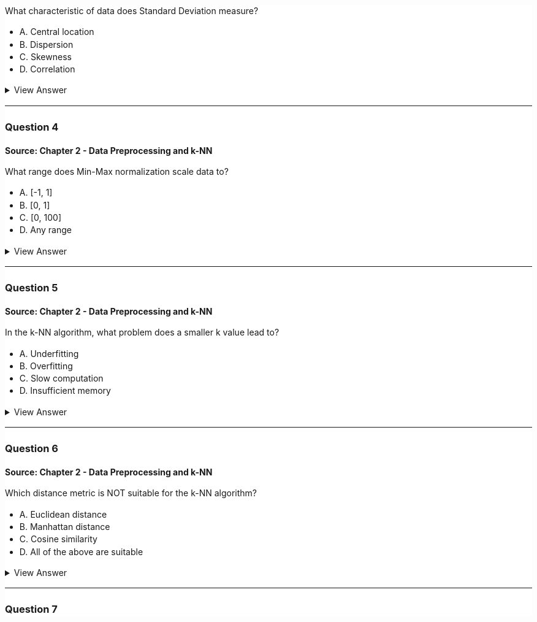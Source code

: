 What characteristic of data does Standard Deviation measure?

- A. Central location
- B. Dispersion
- C. Skewness
- D. Correlation

<details><summary>View Answer</summary></details>

---

### Question 4

**Source: Chapter 2 - Data Preprocessing and k-NN**

What range does Min-Max normalization scale data to?

- A. [-1, 1]
- B. [0, 1]
- C. [0, 100]
- D. Any range

<details><summary>View Answer</summary></details>

---

### Question 5

**Source: Chapter 2 - Data Preprocessing and k-NN**

In the k-NN algorithm, what problem does a smaller k value lead to?

- A. Underfitting
- B. Overfitting
- C. Slow computation
- D. Insufficient memory

<details><summary>View Answer</summary></details>

---

### Question 6

**Source: Chapter 2 - Data Preprocessing and k-NN**

Which distance metric is NOT suitable for the k-NN algorithm?

- A. Euclidean distance
- B. Manhattan distance
- C. Cosine similarity
- D. All of the above are suitable

<details><summary>View Answer</summary></details>

---

### Question 7
